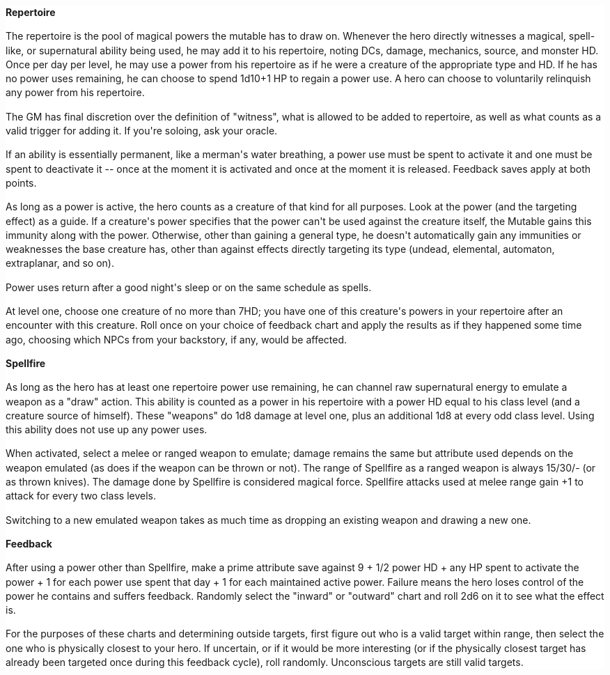 __Repertoire__

The repertoire is the pool of magical powers the mutable has to draw on. Whenever the hero directly witnesses a magical, spell-like, or supernatural ability being used, he may add it to his repertoire, noting DCs, damage, mechanics, source, and monster HD. Once per day per level, he may use a power from his repertoire as if he were a creature of the appropriate type and HD. If he has no power uses remaining, he can choose to spend 1d10+1 HP to regain a power use. A hero can choose to voluntarily relinquish any power from his repertoire.

The GM has final discretion over the definition of "witness", what is allowed to be added to repertoire, as well as what counts as a valid trigger for adding it. If you're soloing, ask your oracle.

If an ability is essentially permanent, like a merman's water breathing, a power use must be spent to activate it and one must be spent to deactivate it -- once at the moment it is activated and once at the moment it is released. Feedback saves apply at both points.

As long as a power is active, the hero counts as a creature of that kind for all purposes. Look at the power (and the targeting effect) as a guide. If a creature's power specifies that the power can't be used against the creature itself, the Mutable gains this immunity along with the power. Otherwise, other than gaining a general type, he doesn't automatically gain any immunities or weaknesses the base creature has, other than against effects directly targeting its type (undead, elemental, automaton, extraplanar, and so on).

Power uses return after a good night's sleep or on the same schedule as spells.

At level one, choose one creature of no more than 7HD; you have one of this creature's powers in your repertoire after an encounter with this creature. Roll once on your choice of feedback chart and apply the results as if they happened some time ago, choosing which NPCs from your backstory, if any, would be affected.

__Spellfire__

 As long as the hero has at least one repertoire power use remaining, he can channel raw supernatural energy to emulate a weapon as a "draw" action. This ability is counted as a power in his repertoire with a power HD equal to his class level (and a creature source of himself). These "weapons" do 1d8 damage at level one, plus an additional 1d8 at every odd class level. Using this ability does not use up any power uses.

 When activated, select a melee or ranged weapon to emulate; damage remains the same but attribute used depends on the weapon emulated (as does if the weapon can be thrown or not). The range of Spellfire as a ranged weapon is always 15/30/- (or as thrown knives). The damage done by Spellfire is considered magical force. Spellfire attacks used at melee range gain +1 to attack for every two class levels.

 Switching to a new emulated weapon takes as much time as dropping an existing weapon and drawing a new one.

__Feedback__

After using a power other than Spellfire, make a prime attribute save against 9 + 1/2 power HD + any HP spent to activate the power + 1 for each power use spent that day + 1 for each maintained active power. Failure means the hero loses control of the power he contains and suffers feedback. Randomly select the "inward" or "outward" chart and roll 2d6 on it to see what the effect is.

For the purposes of these charts and determining outside targets, first figure out who is a valid target within range, then select the one who is physically closest to your hero. If uncertain, or if it would be more interesting (or if the physically closest target has already been targeted once during this feedback cycle), roll randomly. Unconscious targets are still valid targets.
